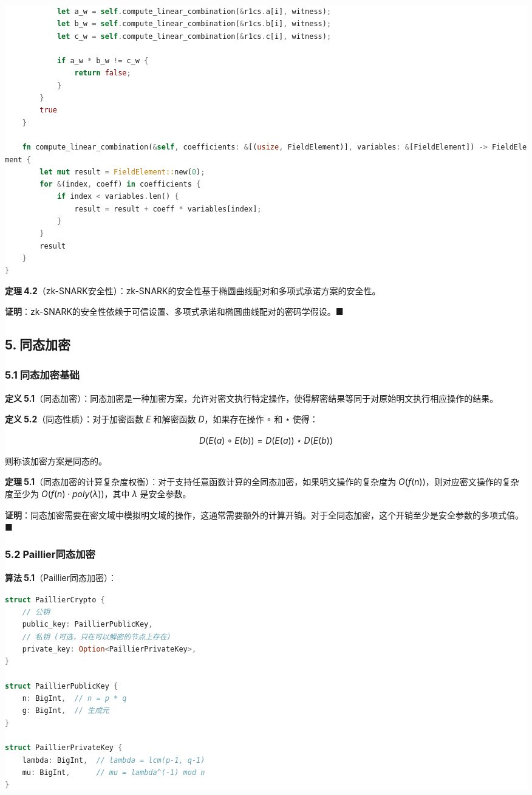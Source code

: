 ```rust
            let a_w = self.compute_linear_combination(&r1cs.a[i], witness);
            let b_w = self.compute_linear_combination(&r1cs.b[i], witness);
            let c_w = self.compute_linear_combination(&r1cs.c[i], witness);
            
            if a_w * b_w != c_w {
                return false;
            }
        }
        true
    }
    
    fn compute_linear_combination(&self, coefficients: &[(usize, FieldElement)], variables: &[FieldElement]) -> FieldElement {
        let mut result = FieldElement::new(0);
        for &(index, coeff) in coefficients {
            if index < variables.len() {
                result = result + coeff * variables[index];
            }
        }
        result
    }
}
```

**定理 4.2**（zk-SNARK安全性）：zk-SNARK的安全性基于椭圆曲线配对和多项式承诺方案的安全性。

**证明**：zk-SNARK的安全性依赖于可信设置、多项式承诺和椭圆曲线配对的密码学假设。■

## 5. 同态加密

### 5.1 同态加密基础

**定义 5.1**（同态加密）：同态加密是一种加密方案，允许对密文执行特定操作，使得解密结果等同于对原始明文执行相应操作的结果。

**定义 5.2**（同态性质）：对于加密函数 $E$ 和解密函数 $D$，如果存在操作 $\circ$ 和 $\star$ 使得：

$$D(E(a) \circ E(b)) = D(E(a)) \star D(E(b))$$

则称该加密方案是同态的。

**定理 5.1**（同态加密的计算复杂度权衡）：对于支持任意函数计算的全同态加密，如果明文操作的复杂度为 $O(f(n))$，则对应密文操作的复杂度至少为 $O(f(n) \cdot poly(\lambda))$，其中 $\lambda$ 是安全参数。

**证明**：同态加密需要在密文域中模拟明文域的操作，这通常需要额外的计算开销。对于全同态加密，这个开销至少是安全参数的多项式倍。■

### 5.2 Paillier同态加密

**算法 5.1**（Paillier同态加密）：

```rust
struct PaillierCrypto {
    // 公钥
    public_key: PaillierPublicKey,
    // 私钥 (可选，只在可以解密的节点上存在)
    private_key: Option<PaillierPrivateKey>,
}

struct PaillierPublicKey {
    n: BigInt,  // n = p * q
    g: BigInt,  // 生成元
}

struct PaillierPrivateKey {
    lambda: BigInt,  // lambda = lcm(p-1, q-1)
    mu: BigInt,      // mu = lambda^(-1) mod n
}
```